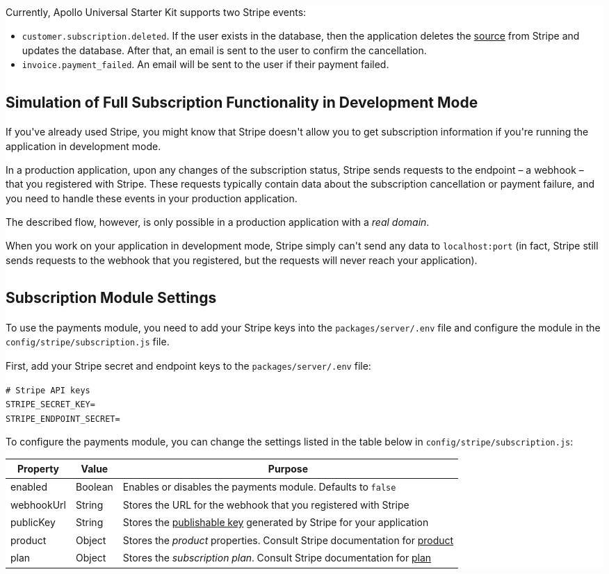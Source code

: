 Currently, Apollo Universal Starter Kit supports two Stripe events:

* `customer.subscription.deleted`. If the user exists in the database, then the application deletes the [source] from
Stripe and updates the database. After that, an email is sent to the user to confirm the cancellation.
* `invoice.payment_failed`. An email will be sent to the user if their payment failed.

## Simulation of Full Subscription Functionality in Development Mode

If you've already used Stripe, you might know that Stripe doesn't allow you to get subscription information if you're
running the application in development mode.

In a production application, upon any changes of the subscription status, Stripe sends requests to the endpoint &ndash;
a webhook &ndash; that you registered with Stripe. These requests typically contain data about the subscription
cancellation or payment failure, and you need to handle these events in your production application.

The described flow, however, is only possible in a production application with a _real domain_.

When you work on your application in development mode, Stripe simply can't send any data to `localhost:port` (in fact,
Stripe still sends requests to the webhook that you registered, but the requests will never reach your application).

## Subscription Module Settings

To use the payments module, you need to add your Stripe keys into the `packages/server/.env` file and configure the
module in the `config/stripe/subscription.js` file.

First, add your Stripe secret and endpoint keys to the `packages/server/.env` file:

```dotenv
# Stripe API keys
STRIPE_SECRET_KEY=
STRIPE_ENDPOINT_SECRET=
```

To configure the payments module, you can change the settings listed in the table below in
`config/stripe/subscription.js`:

| Property       | Value   | Purpose                                                                     |
| -------------- | ------- | --------------------------------------------------------------------------- |
| enabled        | Boolean | Enables or disables the payments module. Defaults to `false`                |
| webhookUrl     | String  | Stores the URL for the webhook that you registered with Stripe              |
| publicKey      | String  | Stores the [publishable key] generated by Stripe for your application       |
| product        | Object  | Stores the _product_ properties. Consult Stripe documentation for [product] |
| plan           | Object  | Stores the _subscription plan_. Consult Stripe documentation for [plan]     |


[stripe]: https://stripe.com
[stripe subscriptions]: https://stripe.com/us/billing
[stripe dashboard]: https://dashboard.stripe.com/
[secret key]: https://stripe.com/docs/keys
[stripe elements in react]: https://stripe.com/docs/recipes/elements-react
[react native credit card input]: https://github.com/sbycrosz/react-native-credit-card-input
[source]: https://stripe.com/docs/sources/cards
[start the application]: https://github.com/sysgears/apollo-universal-starter-kit/wiki/Getting-Started#installing-and-running-apollo-universal-starter-kit
[publishable key]: https://stripe.com/docs/keys
[product]: https://stripe.com/docs/api#service_products
[plan]: https://stripe.com/docs/api#plans
[webhook endpoint]: https://stripe.com/docs/webhooks
[heroku dashboard]: https://dashboard.heroku.com/apps
[webhook signatures]: https://stripe.com/docs/webhooks/signatures
[deploy your application]: /docs/deployment.md
[heroku]: https://heroku.com